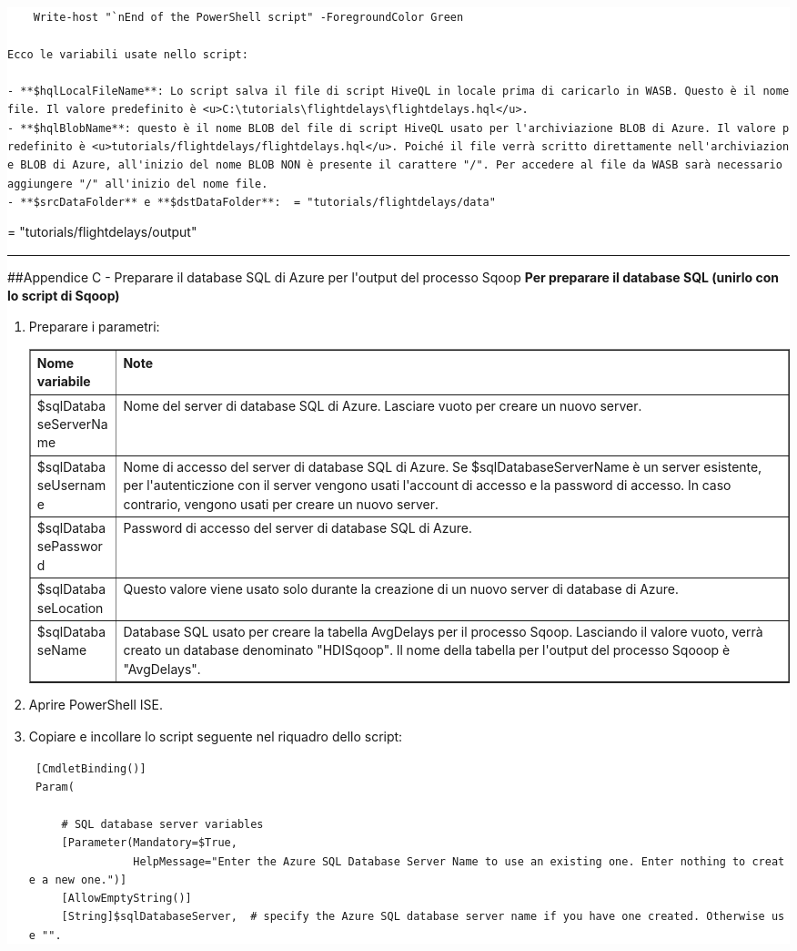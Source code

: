 		Write-host "`nEnd of the PowerShell script" -ForegroundColor Green

	Ecco le variabili usate nello script:

	- **$hqlLocalFileName**: Lo script salva il file di script HiveQL in locale prima di caricarlo in WASB. Questo è il nome file. Il valore predefinito è <u>C:\tutorials\flightdelays\flightdelays.hql</u>.
	- **$hqlBlobName**: questo è il nome BLOB del file di script HiveQL usato per l'archiviazione BLOB di Azure. Il valore predefinito è <u>tutorials/flightdelays/flightdelays.hql</u>. Poiché il file verrà scritto direttamente nell'archiviazione BLOB di Azure, all'inizio del nome BLOB NON è presente il carattere "/". Per accedere al file da WASB sarà necessario aggiungere "/" all'inizio del nome file.
	- **$srcDataFolder** e **$dstDataFolder**:  = "tutorials/flightdelays/data" 
 = "tutorials/flightdelays/output"


---
##<a id="appendix-c"></a>Appendice C - Preparare il database SQL di Azure per l'output del processo Sqoop
**Per preparare il database SQL (unirlo con lo script di Sqoop)**

1. Preparare i parametri:

	<table border="1">
	<tr><th>Nome variabile</th><th>Note</th></tr>
	<tr><td>$sqlDatabaseServerName</td><td>Nome del server di database SQL di Azure. Lasciare vuoto per creare un nuovo server.</td></tr>
	<tr><td>$sqlDatabaseUsername</td><td>Nome di accesso del server di database SQL di Azure. Se $sqlDatabaseServerName è un server esistente, per l'autenticzione con il server vengono usati l'account di accesso e la password di accesso.  In caso contrario, vengono usati per creare un nuovo server.</td></tr>
	<tr><td>$sqlDatabasePassword</td><td>Password di accesso del server di database SQL di Azure.</td></tr>
	<tr><td>$sqlDatabaseLocation</td><td>Questo valore viene usato solo durante la creazione di un nuovo server di database di Azure.</td></tr>
	<tr><td>$sqlDatabaseName</td><td>Database SQL usato per creare la tabella AvgDelays per il processo Sqoop. Lasciando il valore vuoto, verrà creato un database denominato "HDISqoop". Il nome della tabella per l'output del processo Sqooop è "AvgDelays". </td></tr>
	</table>
2. Aprire PowerShell ISE. 
2. Copiare e incollare lo script seguente nel riquadro dello script:
	
		[CmdletBinding()]
		Param(
		
		    # SQL database server variables
		    [Parameter(Mandatory=$True,
		               HelpMessage="Enter the Azure SQL Database Server Name to use an existing one. Enter nothing to create a new one.")]
		    [AllowEmptyString()]
		    [String]$sqlDatabaseServer,  # specify the Azure SQL database server name if you have one created. Otherwise use "".
		

[azure-purchase-options]: http://azure.microsoft.com/it-it/pricing/purchase-options/
[azure-member-offers]: http://azure.microsoft.com/it-it/pricing/member-offers/
[azure-free-trial]: http://azure.microsoft.com/it-it/pricing/free-trial/
[rita-website]: http://www.transtats.bts.gov/DL_SelectFields.asp?Table_ID=236&DB_Short_Name=On-Time
[cindygross-hive-tables]: http://blogs.msdn.com/b/cindygross/archive/2013/02/06/hdinsight-hive-internal-and-external-tables-intro.aspx
[powershell-install-configure]: ../install-configure-powershell/
[hdinsight-use-oozie]: ../hdinsight-use-oozie/
[hdinsight-use-hive]: ../hdinsight-use-hive/
[hdinsight-provision]: ../hdinsight-provision-clusters/
[hdinsight-storage]: ../hdinsight-use-blob-storage/
[hdinsight-upload-data]: ../hdinsight-upload-data/
[hdinsight-get-started]: ../hdinsight-get-started/
[hdinsight-use-sqoop]: ../hdinsight-use-sqoop/
[hdinsight-use-pig]: ../hdinsight-use-pig/
[hdinsight-develop-streaming]: ../hdinsight-hadoop-develop-deploy-streaming-jobs/
[hdinsight-develop-mapreduce]: ../hdinsight-develop-deploy-java-mapreduce/
[hadoop-hiveql]: https://cwiki.apache.org/confluence/display/Hive/LanguageManual+DDL
[hadoop-shell-commands]: http://hadoop.apache.org/docs/r0.18.3/hdfs_shell.html
[technetwiki-hive-error]: http://social.technet.microsoft.com/wiki/contents/articles/23047.hdinsight-hive-error-unable-to-rename.aspx
[image-hdi-flightdelays-avgdelays-dataset]: ./media/hdinsight-analyze-flight-delay-data/HDI.FlightDelays.AvgDelays.DataSet.png
[img-hdi-flightdelays-run-hive-job-output]: ./media/hdinsight-analyze-flight-delay-data/HDI.FlightDelays.RunHiveJob.Output.png
[img-hdi-flightdelays-flow]: ./media/hdinsight-analyze-flight-delay-data/HDI.FlightDelays.Flow.png